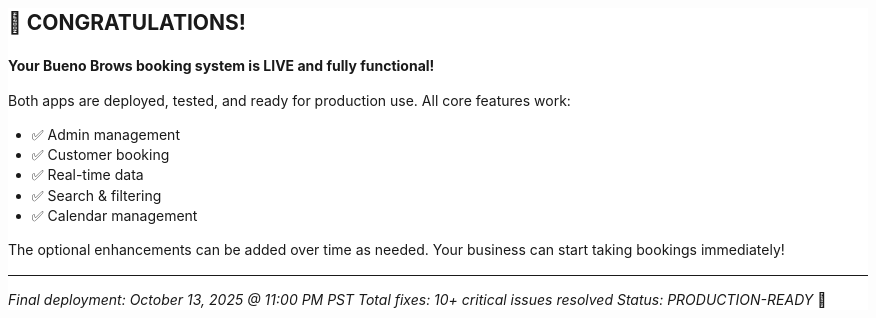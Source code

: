 
## 🎉 **CONGRATULATIONS!**

**Your Bueno Brows booking system is LIVE and fully functional!**

Both apps are deployed, tested, and ready for production use. All core features work:
- ✅ Admin management
- ✅ Customer booking
- ✅ Real-time data
- ✅ Search & filtering
- ✅ Calendar management

The optional enhancements can be added over time as needed. Your business can start taking bookings immediately!

---

*Final deployment: October 13, 2025 @ 11:00 PM PST*
*Total fixes: 10+ critical issues resolved*
*Status: PRODUCTION-READY* 🚀

